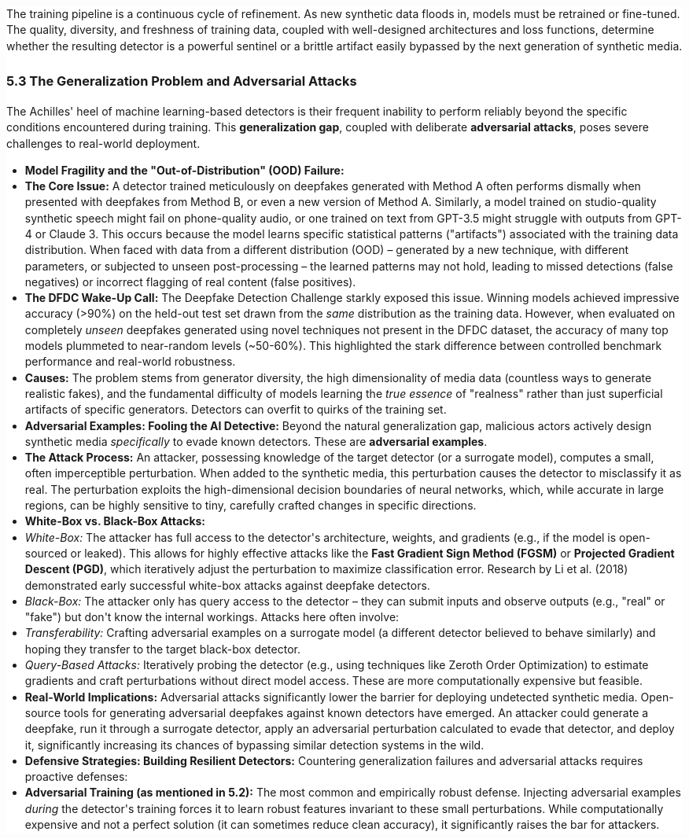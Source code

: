 The training pipeline is a continuous cycle of refinement. As new synthetic data floods in, models must be retrained or fine-tuned. The quality, diversity, and freshness of training data, coupled with well-designed architectures and loss functions, determine whether the resulting detector is a powerful sentinel or a brittle artifact easily bypassed by the next generation of synthetic media.
### 5.3 The Generalization Problem and Adversarial Attacks
The Achilles' heel of machine learning-based detectors is their frequent inability to perform reliably beyond the specific conditions encountered during training. This **generalization gap**, coupled with deliberate **adversarial attacks**, poses severe challenges to real-world deployment.
*   **Model Fragility and the "Out-of-Distribution" (OOD) Failure:**
*   **The Core Issue:** A detector trained meticulously on deepfakes generated with Method A often performs dismally when presented with deepfakes from Method B, or even a new version of Method A. Similarly, a model trained on studio-quality synthetic speech might fail on phone-quality audio, or one trained on text from GPT-3.5 might struggle with outputs from GPT-4 or Claude 3. This occurs because the model learns specific statistical patterns ("artifacts") associated with the training data distribution. When faced with data from a different distribution (OOD) – generated by a new technique, with different parameters, or subjected to unseen post-processing – the learned patterns may not hold, leading to missed detections (false negatives) or incorrect flagging of real content (false positives).
*   **The DFDC Wake-Up Call:** The Deepfake Detection Challenge starkly exposed this issue. Winning models achieved impressive accuracy (>90%) on the held-out test set drawn from the *same* distribution as the training data. However, when evaluated on completely *unseen* deepfakes generated using novel techniques not present in the DFDC dataset, the accuracy of many top models plummeted to near-random levels (~50-60%). This highlighted the stark difference between controlled benchmark performance and real-world robustness.
*   **Causes:** The problem stems from generator diversity, the high dimensionality of media data (countless ways to generate realistic fakes), and the fundamental difficulty of models learning the *true essence* of "realness" rather than just superficial artifacts of specific generators. Detectors can overfit to quirks of the training set.
*   **Adversarial Examples: Fooling the AI Detective:** Beyond the natural generalization gap, malicious actors actively design synthetic media *specifically* to evade known detectors. These are **adversarial examples**.
*   **The Attack Process:** An attacker, possessing knowledge of the target detector (or a surrogate model), computes a small, often imperceptible perturbation. When added to the synthetic media, this perturbation causes the detector to misclassify it as real. The perturbation exploits the high-dimensional decision boundaries of neural networks, which, while accurate in large regions, can be highly sensitive to tiny, carefully crafted changes in specific directions.
*   **White-Box vs. Black-Box Attacks:**
*   *White-Box:* The attacker has full access to the detector's architecture, weights, and gradients (e.g., if the model is open-sourced or leaked). This allows for highly effective attacks like the **Fast Gradient Sign Method (FGSM)** or **Projected Gradient Descent (PGD)**, which iteratively adjust the perturbation to maximize classification error. Research by Li et al. (2018) demonstrated early successful white-box attacks against deepfake detectors.
*   *Black-Box:* The attacker only has query access to the detector – they can submit inputs and observe outputs (e.g., "real" or "fake") but don't know the internal workings. Attacks here often involve:
*   *Transferability:* Crafting adversarial examples on a surrogate model (a different detector believed to behave similarly) and hoping they transfer to the target black-box detector.
*   *Query-Based Attacks:* Iteratively probing the detector (e.g., using techniques like Zeroth Order Optimization) to estimate gradients and craft perturbations without direct model access. These are more computationally expensive but feasible.
*   **Real-World Implications:** Adversarial attacks significantly lower the barrier for deploying undetected synthetic media. Open-source tools for generating adversarial deepfakes against known detectors have emerged. An attacker could generate a deepfake, run it through a surrogate detector, apply an adversarial perturbation calculated to evade that detector, and deploy it, significantly increasing its chances of bypassing similar detection systems in the wild.
*   **Defensive Strategies: Building Resilient Detectors:** Countering generalization failures and adversarial attacks requires proactive defenses:
*   **Adversarial Training (as mentioned in 5.2):** The most common and empirically robust defense. Injecting adversarial examples *during* the detector's training forces it to learn robust features invariant to these small perturbations. While computationally expensive and not a perfect solution (it can sometimes reduce clean accuracy), it significantly raises the bar for attackers.